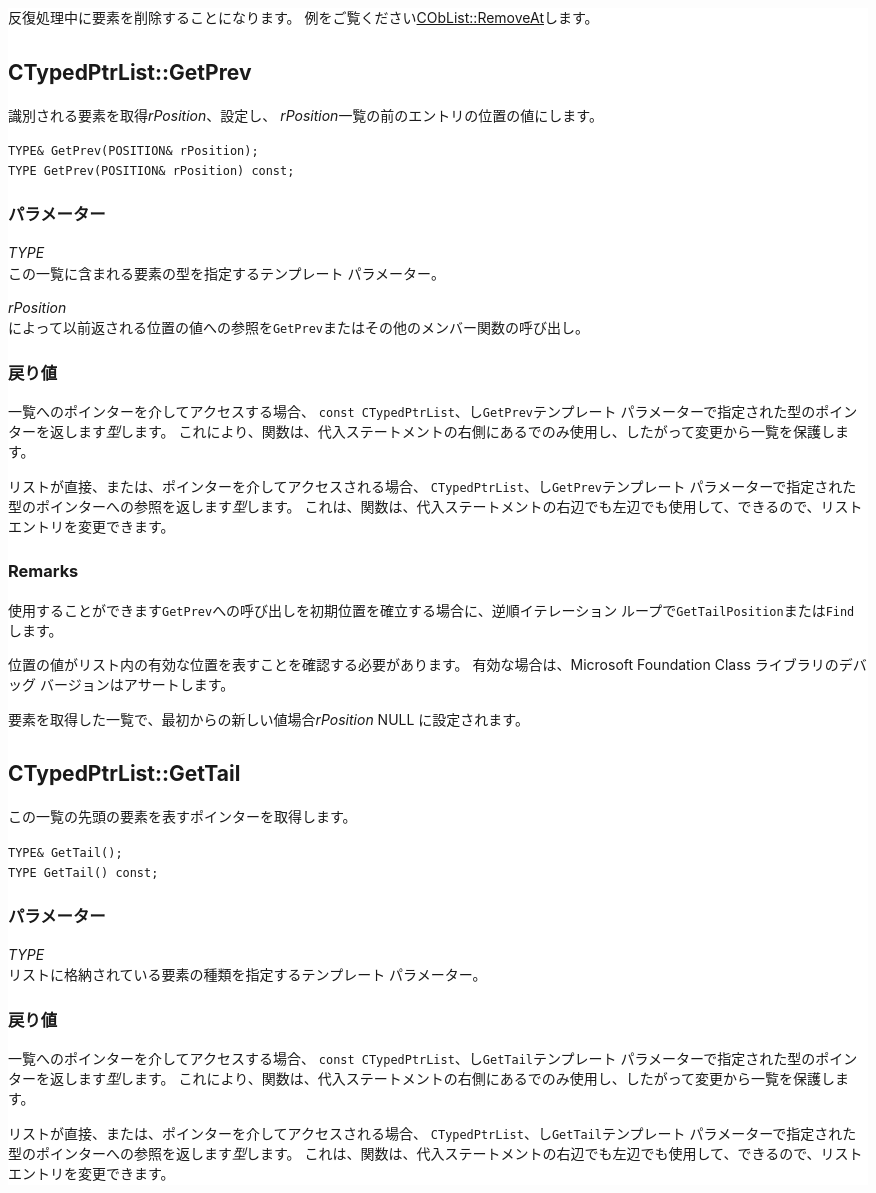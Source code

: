 反復処理中に要素を削除することになります。 例をご覧ください[CObList::RemoveAt](../../mfc/reference/coblist-class.md#removeat)します。

##  <a name="getprev"></a>  CTypedPtrList::GetPrev

識別される要素を取得*rPosition*、設定し、 *rPosition*一覧の前のエントリの位置の値にします。

```
TYPE& GetPrev(POSITION& rPosition);
TYPE GetPrev(POSITION& rPosition) const;
```

### <a name="parameters"></a>パラメーター

*TYPE*<br/>
この一覧に含まれる要素の型を指定するテンプレート パラメーター。

*rPosition*<br/>
によって以前返される位置の値への参照を`GetPrev`またはその他のメンバー関数の呼び出し。

### <a name="return-value"></a>戻り値

一覧へのポインターを介してアクセスする場合、 `const CTypedPtrList`、し`GetPrev`テンプレート パラメーターで指定された型のポインターを返します*型*します。 これにより、関数は、代入ステートメントの右側にあるでのみ使用し、したがって変更から一覧を保護します。

リストが直接、または、ポインターを介してアクセスされる場合、 `CTypedPtrList`、し`GetPrev`テンプレート パラメーターで指定された型のポインターへの参照を返します*型*します。 これは、関数は、代入ステートメントの右辺でも左辺でも使用して、できるので、リスト エントリを変更できます。

### <a name="remarks"></a>Remarks

使用することができます`GetPrev`への呼び出しを初期位置を確立する場合に、逆順イテレーション ループで`GetTailPosition`または`Find`します。

位置の値がリスト内の有効な位置を表すことを確認する必要があります。 有効な場合は、Microsoft Foundation Class ライブラリのデバッグ バージョンはアサートします。

要素を取得した一覧で、最初からの新しい値場合*rPosition* NULL に設定されます。

##  <a name="gettail"></a>  CTypedPtrList::GetTail

この一覧の先頭の要素を表すポインターを取得します。

```
TYPE& GetTail();
TYPE GetTail() const;
```

### <a name="parameters"></a>パラメーター

*TYPE*<br/>
リストに格納されている要素の種類を指定するテンプレート パラメーター。

### <a name="return-value"></a>戻り値

一覧へのポインターを介してアクセスする場合、 `const CTypedPtrList`、し`GetTail`テンプレート パラメーターで指定された型のポインターを返します*型*します。 これにより、関数は、代入ステートメントの右側にあるでのみ使用し、したがって変更から一覧を保護します。

リストが直接、または、ポインターを介してアクセスされる場合、 `CTypedPtrList`、し`GetTail`テンプレート パラメーターで指定された型のポインターへの参照を返します*型*します。 これは、関数は、代入ステートメントの右辺でも左辺でも使用して、できるので、リスト エントリを変更できます。
